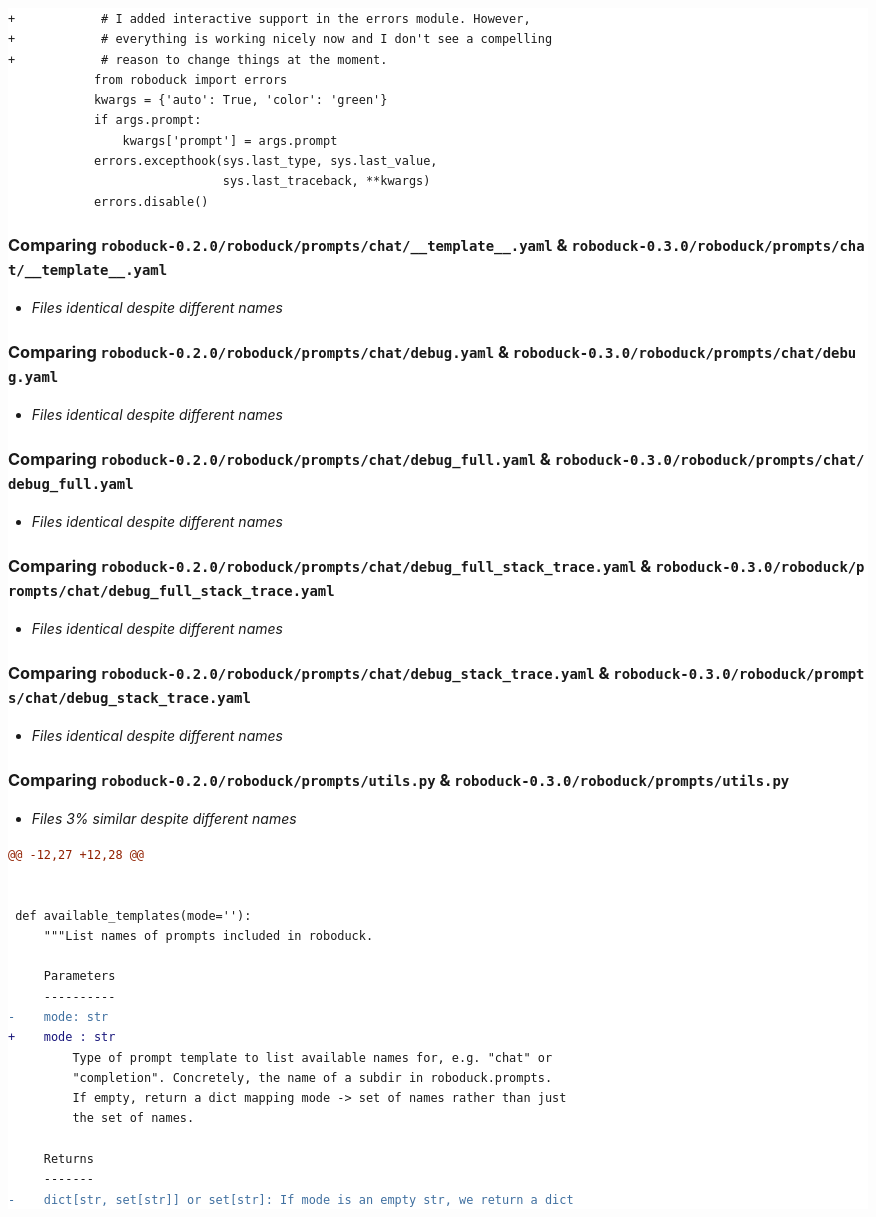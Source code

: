  ```
+            # I added interactive support in the errors module. However,
+            # everything is working nicely now and I don't see a compelling
+            # reason to change things at the moment.
             from roboduck import errors
             kwargs = {'auto': True, 'color': 'green'}
             if args.prompt:
                 kwargs['prompt'] = args.prompt
             errors.excepthook(sys.last_type, sys.last_value,
                               sys.last_traceback, **kwargs)
             errors.disable()
```

### Comparing `roboduck-0.2.0/roboduck/prompts/chat/__template__.yaml` & `roboduck-0.3.0/roboduck/prompts/chat/__template__.yaml`

 * *Files identical despite different names*

### Comparing `roboduck-0.2.0/roboduck/prompts/chat/debug.yaml` & `roboduck-0.3.0/roboduck/prompts/chat/debug.yaml`

 * *Files identical despite different names*

### Comparing `roboduck-0.2.0/roboduck/prompts/chat/debug_full.yaml` & `roboduck-0.3.0/roboduck/prompts/chat/debug_full.yaml`

 * *Files identical despite different names*

### Comparing `roboduck-0.2.0/roboduck/prompts/chat/debug_full_stack_trace.yaml` & `roboduck-0.3.0/roboduck/prompts/chat/debug_full_stack_trace.yaml`

 * *Files identical despite different names*

### Comparing `roboduck-0.2.0/roboduck/prompts/chat/debug_stack_trace.yaml` & `roboduck-0.3.0/roboduck/prompts/chat/debug_stack_trace.yaml`

 * *Files identical despite different names*

### Comparing `roboduck-0.2.0/roboduck/prompts/utils.py` & `roboduck-0.3.0/roboduck/prompts/utils.py`

 * *Files 3% similar despite different names*

```diff
@@ -12,27 +12,28 @@
 
 
 def available_templates(mode=''):
     """List names of prompts included in roboduck.
 
     Parameters
     ----------
-    mode: str
+    mode : str
         Type of prompt template to list available names for, e.g. "chat" or
         "completion". Concretely, the name of a subdir in roboduck.prompts.
         If empty, return a dict mapping mode -> set of names rather than just
         the set of names.
 
     Returns
     -------
-    dict[str, set[str]] or set[str]: If mode is an empty str, we return a dict
```